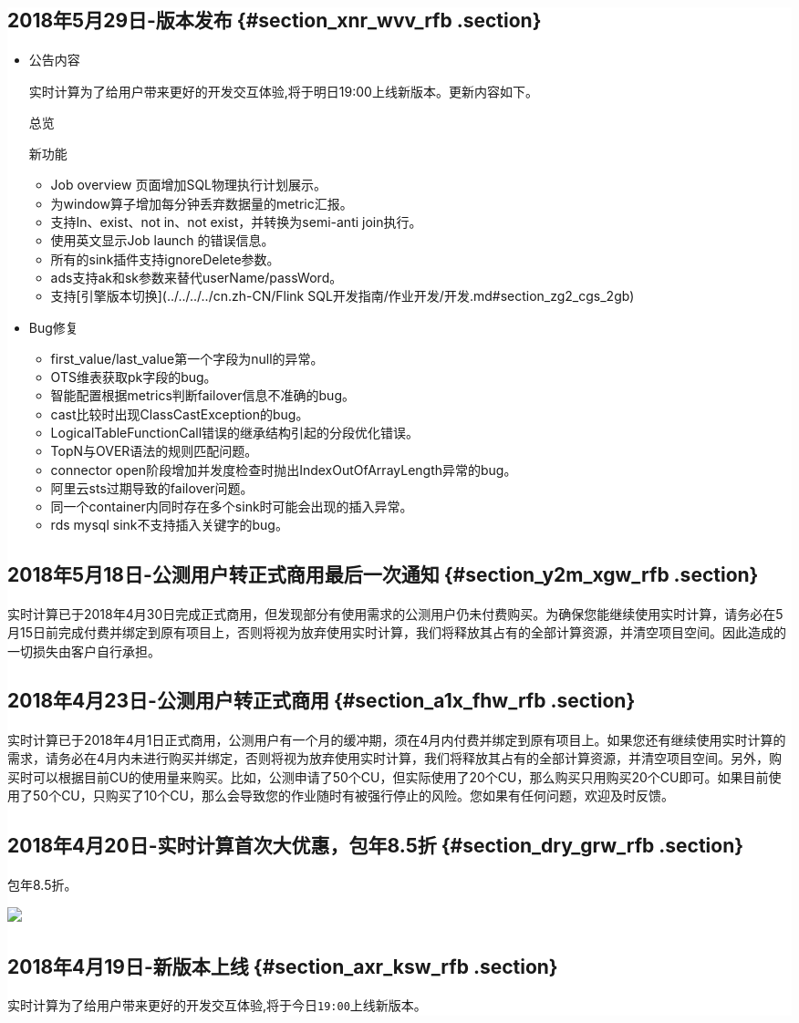 
## 2018年5月29日-版本发布 {#section_xnr_wvv_rfb .section}

-   公告内容

    实时计算为了给用户带来更好的开发交互体验,将于明日19:00上线新版本。更新内容如下。

    总览

    新功能

    -   Job overview 页面增加SQL物理执行计划展示。
    -   为window算子增加每分钟丢弃数据量的metric汇报。
    -   支持In、exist、not in、not exist，并转换为semi-anti join执行。
    -   使用英文显示Job launch 的错误信息。
    -   所有的sink插件支持ignoreDelete参数。
    -   ads支持ak和sk参数来替代userName/passWord。
    -   支持[引擎版本切换](../../../../cn.zh-CN/Flink SQL开发指南/作业开发/开发.md#section_zg2_cgs_2gb)
-   Bug修复
    -   first\_value/last\_value第一个字段为null的异常。
    -   OTS维表获取pk字段的bug。
    -   智能配置根据metrics判断failover信息不准确的bug。
    -   cast比较时出现ClassCastException的bug。
    -   LogicalTableFunctionCall错误的继承结构引起的分段优化错误。
    -   TopN与OVER语法的规则匹配问题。
    -   connector open阶段增加并发度检查时抛出IndexOutOfArrayLength异常的bug。
    -   阿里云sts过期导致的failover问题。
    -   同一个container内同时存在多个sink时可能会出现的插入异常。
    -   rds mysql sink不支持插入关键字的bug。

## 2018年5月18日-公测用户转正式商用最后一次通知 {#section_y2m_xgw_rfb .section}

实时计算已于2018年4月30日完成正式商用，但发现部分有使用需求的公测用户仍未付费购买。为确保您能继续使用实时计算，请务必在5月15日前完成付费并绑定到原有项目上，否则将视为放弃使用实时计算，我们将释放其占有的全部计算资源，并清空项目空间。因此造成的一切损失由客户自行承担。

## 2018年4月23日-公测用户转正式商用 {#section_a1x_fhw_rfb .section}

实时计算已于2018年4月1日正式商用，公测用户有一个月的缓冲期，须在4月内付费并绑定到原有项目上。如果您还有继续使用实时计算的需求，请务必在4月内未进行购买并绑定，否则将视为放弃使用实时计算，我们将释放其占有的全部计算资源，并清空项目空间。另外，购买时可以根据目前CU的使用量来购买。比如，公测申请了50个CU，但实际使用了20个CU，那么购买只用购买20个CU即可。如果目前使用了50个CU，只购买了10个CU，那么会导致您的作业随时有被强行停止的风险。您如果有任何问题，欢迎及时反馈。

## 2018年4月20日-实时计算首次大优惠，包年8.5折 {#section_dry_grw_rfb .section}

包年8.5折。

![](images/21678_zh-CN_source.jpg)

## 2018年4月19日-新版本上线 {#section_axr_ksw_rfb .section}

实时计算为了给用户带来更好的开发交互体验,将于今日`19:00`上线新版本。
